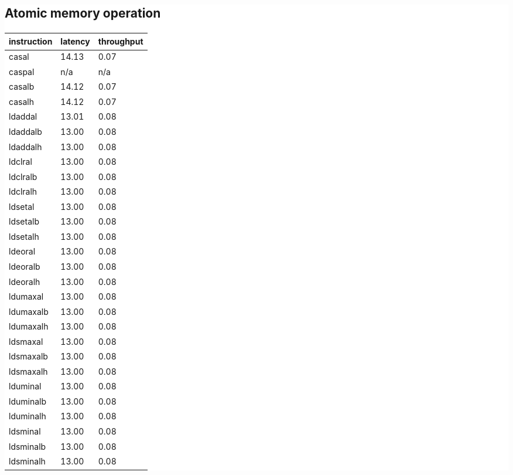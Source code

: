 ## Atomic memory operation

| instruction | latency | throughput |
|--------|--------|--------|
| casal | 14.13 | 0.07 |
| caspal | n/a | n/a |
| casalb | 14.12 | 0.07 |
| casalh | 14.12 | 0.07 |
| ldaddal | 13.01 | 0.08 |
| ldaddalb | 13.00 | 0.08 |
| ldaddalh | 13.00 | 0.08 |
| ldclral | 13.00 | 0.08 |
| ldclralb | 13.00 | 0.08 |
| ldclralh | 13.00 | 0.08 |
| ldsetal | 13.00 | 0.08 |
| ldsetalb | 13.00 | 0.08 |
| ldsetalh | 13.00 | 0.08 |
| ldeoral | 13.00 | 0.08 |
| ldeoralb | 13.00 | 0.08 |
| ldeoralh | 13.00 | 0.08 |
| ldumaxal | 13.00 | 0.08 |
| ldumaxalb | 13.00 | 0.08 |
| ldumaxalh | 13.00 | 0.08 |
| ldsmaxal | 13.00 | 0.08 |
| ldsmaxalb | 13.00 | 0.08 |
| ldsmaxalh | 13.00 | 0.08 |
| lduminal | 13.00 | 0.08 |
| lduminalb | 13.00 | 0.08 |
| lduminalh | 13.00 | 0.08 |
| ldsminal | 13.00 | 0.08 |
| ldsminalb | 13.00 | 0.08 |
| ldsminalh | 13.00 | 0.08 |
